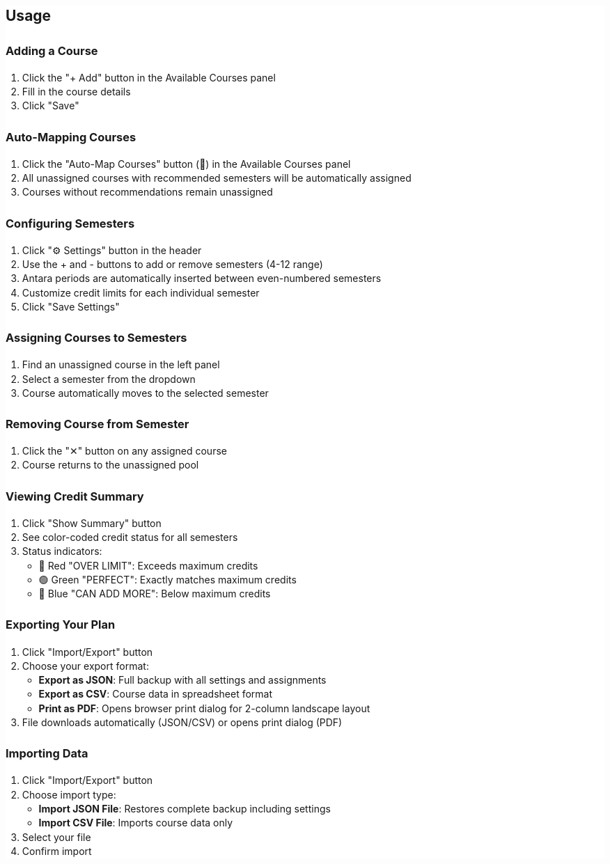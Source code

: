 ## Usage

### Adding a Course
1. Click the "+ Add" button in the Available Courses panel
2. Fill in the course details
3. Click "Save"

### Auto-Mapping Courses
1. Click the "Auto-Map Courses" button (🎯) in the Available Courses panel
2. All unassigned courses with recommended semesters will be automatically assigned
3. Courses without recommendations remain unassigned

### Configuring Semesters
1. Click "⚙️ Settings" button in the header
2. Use the + and - buttons to add or remove semesters (4-12 range)
3. Antara periods are automatically inserted between even-numbered semesters
4. Customize credit limits for each individual semester
5. Click "Save Settings"

### Assigning Courses to Semesters
1. Find an unassigned course in the left panel
2. Select a semester from the dropdown
3. Course automatically moves to the selected semester

### Removing Course from Semester
1. Click the "✕" button on any assigned course
2. Course returns to the unassigned pool

### Viewing Credit Summary
1. Click "Show Summary" button
2. See color-coded credit status for all semesters
3. Status indicators:
   - 🔴 Red "OVER LIMIT": Exceeds maximum credits
   - 🟢 Green "PERFECT": Exactly matches maximum credits
   - 🔵 Blue "CAN ADD MORE": Below maximum credits

### Exporting Your Plan
1. Click "Import/Export" button
2. Choose your export format:
   - **Export as JSON**: Full backup with all settings and assignments
   - **Export as CSV**: Course data in spreadsheet format
   - **Print as PDF**: Opens browser print dialog for 2-column landscape layout
3. File downloads automatically (JSON/CSV) or opens print dialog (PDF)

### Importing Data
1. Click "Import/Export" button
2. Choose import type:
   - **Import JSON File**: Restores complete backup including settings
   - **Import CSV File**: Imports course data only
3. Select your file
4. Confirm import
